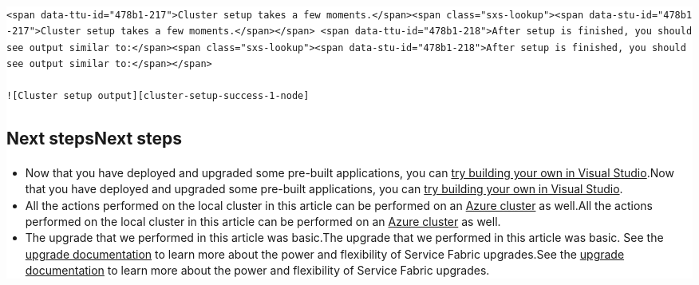     <span data-ttu-id="478b1-217">Cluster setup takes a few moments.</span><span class="sxs-lookup"><span data-stu-id="478b1-217">Cluster setup takes a few moments.</span></span> <span data-ttu-id="478b1-218">After setup is finished, you should see output similar to:</span><span class="sxs-lookup"><span data-stu-id="478b1-218">After setup is finished, you should see output similar to:</span></span>
   
    ![Cluster setup output][cluster-setup-success-1-node]

## <a name="next-steps"></a><span data-ttu-id="478b1-220">Next steps</span><span class="sxs-lookup"><span data-stu-id="478b1-220">Next steps</span></span>
* <span data-ttu-id="478b1-221">Now that you have deployed and upgraded some pre-built applications, you can [try building your own in Visual Studio](service-fabric-create-your-first-application-in-visual-studio.md).</span><span class="sxs-lookup"><span data-stu-id="478b1-221">Now that you have deployed and upgraded some pre-built applications, you can [try building your own in Visual Studio](service-fabric-create-your-first-application-in-visual-studio.md).</span></span>
* <span data-ttu-id="478b1-222">All the actions performed on the local cluster in this article can be performed on an [Azure cluster](service-fabric-cluster-creation-via-portal.md) as well.</span><span class="sxs-lookup"><span data-stu-id="478b1-222">All the actions performed on the local cluster in this article can be performed on an [Azure cluster](service-fabric-cluster-creation-via-portal.md) as well.</span></span>
* <span data-ttu-id="478b1-223">The upgrade that we performed in this article was basic.</span><span class="sxs-lookup"><span data-stu-id="478b1-223">The upgrade that we performed in this article was basic.</span></span> <span data-ttu-id="478b1-224">See the [upgrade documentation](service-fabric-application-upgrade.md) to learn more about the power and flexibility of Service Fabric upgrades.</span><span class="sxs-lookup"><span data-stu-id="478b1-224">See the [upgrade documentation](service-fabric-application-upgrade.md) to learn more about the power and flexibility of Service Fabric upgrades.</span></span>



[cluster-setup-success]: https://docstestmedia1.blob.core.windows.net/azure-media/articles/service-fabric/media/service-fabric-get-started-with-a-local-cluster/LocalClusterSetup.png
[extracted-app-package]: ./media/service-fabric-get-started-with-a-local-cluster/ExtractedAppPackage.png
[deploy-app-to-local-cluster]: https://docstestmedia1.blob.core.windows.net/azure-media/articles/service-fabric/media/service-fabric-get-started-with-a-local-cluster/DeployAppToLocalCluster.png
[deployed-app-ui]: https://docstestmedia1.blob.core.windows.net/azure-media/articles/service-fabric/media/service-fabric-get-started-with-a-local-cluster/DeployedAppUI-v1.png
[deployed-app-ui-v2]: https://docstestmedia1.blob.core.windows.net/azure-media/articles/service-fabric/media/service-fabric-get-started-with-a-local-cluster/DeployedAppUI-PostUpgrade.png
[sfx-app-instance]: https://docstestmedia1.blob.core.windows.net/azure-media/articles/service-fabric/media/service-fabric-get-started-with-a-local-cluster/SfxAppInstance.png
[sfx-two-app-instances-different-partitions]: https://docstestmedia1.blob.core.windows.net/azure-media/articles/service-fabric/media/service-fabric-get-started-with-a-local-cluster/SfxTwoAppInstances-DifferentPartitionCount.png
[ps-getsfapp]: https://docstestmedia1.blob.core.windows.net/azure-media/articles/service-fabric/media/service-fabric-get-started-with-a-local-cluster/PS-GetSFApp.png
[ps-getsfsvc]: https://docstestmedia1.blob.core.windows.net/azure-media/articles/service-fabric/media/service-fabric-get-started-with-a-local-cluster/PS-GetSFSvc.png
[ps-getsfpartitions]: https://docstestmedia1.blob.core.windows.net/azure-media/articles/service-fabric/media/service-fabric-get-started-with-a-local-cluster/PS-GetSFPartitions.png
[ps-appupgradeprogress]: https://docstestmedia1.blob.core.windows.net/azure-media/articles/service-fabric/media/service-fabric-get-started-with-a-local-cluster/PS-AppUpgradeProgress.png
[ps-getsfsvc-postupgrade]: https://docstestmedia1.blob.core.windows.net/azure-media/articles/service-fabric/media/service-fabric-get-started-with-a-local-cluster/PS-GetSFSvc-PostUpgrade.png
[sfx-upgradeprogress]: https://docstestmedia1.blob.core.windows.net/azure-media/articles/service-fabric/media/service-fabric-get-started-with-a-local-cluster/SfxUpgradeOverview.png
[sfx-service-overview]: https://docstestmedia1.blob.core.windows.net/azure-media/articles/service-fabric/media/service-fabric-get-started-with-a-local-cluster/sfx-service-overview.png
[sfe-delete-application]: https://docstestmedia1.blob.core.windows.net/azure-media/articles/service-fabric/media/service-fabric-get-started-with-a-local-cluster/sfe-delete-application.png
[cluster-setup-success-1-node]: https://docstestmedia1.blob.core.windows.net/azure-media/articles/service-fabric/media/service-fabric-get-started-with-a-local-cluster/cluster-setup-success-1-node.png
[switch-cluster-mode]: https://docstestmedia1.blob.core.windows.net/azure-media/articles/service-fabric/media/service-fabric-get-started-with-a-local-cluster/switch-cluster-mode.png
















